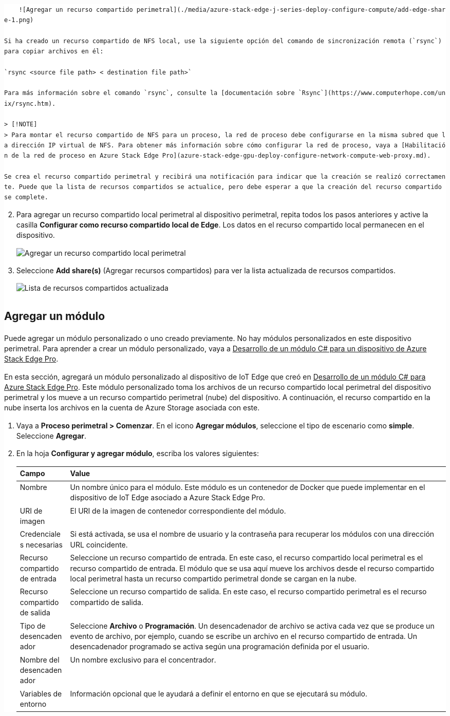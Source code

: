         ![Agregar un recurso compartido perimetral](./media/azure-stack-edge-j-series-deploy-configure-compute/add-edge-share-1.png) 

    Si ha creado un recurso compartido de NFS local, use la siguiente opción del comando de sincronización remota (`rsync`) para copiar archivos en él:

    `rsync <source file path> < destination file path>`

    Para más información sobre el comando `rsync`, consulte la [documentación sobre `Rsync`](https://www.computerhope.com/unix/rsync.htm).

    > [!NOTE]
    > Para montar el recurso compartido de NFS para un proceso, la red de proceso debe configurarse en la misma subred que la dirección IP virtual de NFS. Para obtener más información sobre cómo configurar la red de proceso, vaya a [Habilitación de la red de proceso en Azure Stack Edge Pro](azure-stack-edge-gpu-deploy-configure-network-compute-web-proxy.md).

    Se crea el recurso compartido perimetral y recibirá una notificación para indicar que la creación se realizó correctamente. Puede que la lista de recursos compartidos se actualice, pero debe esperar a que la creación del recurso compartido se complete.

2. Para agregar un recurso compartido local perimetral al dispositivo perimetral, repita todos los pasos anteriores y active la casilla **Configurar como recurso compartido local de Edge**. Los datos en el recurso compartido local permanecen en el dispositivo.

    ![Agregar un recurso compartido local perimetral](./media/azure-stack-edge-j-series-deploy-configure-compute/add-edge-share-2.png)

  
3. Seleccione **Add share(s)** (Agregar recursos compartidos) para ver la lista actualizada de recursos compartidos.

    ![Lista de recursos compartidos actualizada](./media/azure-stack-edge-j-series-deploy-configure-compute/add-edge-share-3.png) 
 

## <a name="add-a-module"></a>Agregar un módulo

Puede agregar un módulo personalizado o uno creado previamente. No hay módulos personalizados en este dispositivo perimetral. Para aprender a crear un módulo personalizado, vaya a [Desarrollo de un módulo C# para un dispositivo de Azure Stack Edge Pro](./azure-stack-edge-gpu-create-iot-edge-module.md).

En esta sección, agregará un módulo personalizado al dispositivo de IoT Edge que creó en [Desarrollo de un módulo C# para Azure Stack Edge Pro](./azure-stack-edge-gpu-create-iot-edge-module.md). Este módulo personalizado toma los archivos de un recurso compartido local perimetral del dispositivo perimetral y los mueve a un recurso compartido perimetral (nube) del dispositivo. A continuación, el recurso compartido en la nube inserta los archivos en la cuenta de Azure Storage asociada con este.

1. Vaya a **Proceso perimetral > Comenzar**. En el icono **Agregar módulos**, seleccione el tipo de escenario como **simple**. Seleccione **Agregar**.
2. En la hoja **Configurar y agregar módulo**, escriba los valores siguientes:

    
    |Campo  |Value  |
    |---------|---------|
    |Nombre     | Un nombre único para el módulo. Este módulo es un contenedor de Docker que puede implementar en el dispositivo de IoT Edge asociado a Azure Stack Edge Pro.        |
    |URI de imagen     | El URI de la imagen de contenedor correspondiente del módulo.        |
    |Credenciales necesarias     | Si está activada, se usa el nombre de usuario y la contraseña para recuperar los módulos con una dirección URL coincidente.        |
    |Recurso compartido de entrada     | Seleccione un recurso compartido de entrada. En este caso, el recurso compartido local perimetral es el recurso compartido de entrada. El módulo que se usa aquí mueve los archivos desde el recurso compartido local perimetral hasta un recurso compartido perimetral donde se cargan en la nube.        |
    |Recurso compartido de salida     | Seleccione un recurso compartido de salida. En este caso, el recurso compartido perimetral es el recurso compartido de salida.        |
    |Tipo de desencadenador     | Seleccione **Archivo** o **Programación**. Un desencadenador de archivo se activa cada vez que se produce un evento de archivo, por ejemplo, cuando se escribe un archivo en el recurso compartido de entrada. Un desencadenador programado se activa según una programación definida por el usuario.         |
    |Nombre del desencadenador     | Un nombre exclusivo para el concentrador.         |
    |Variables de entorno| Información opcional que le ayudará a definir el entorno en que se ejecutará su módulo.   |
